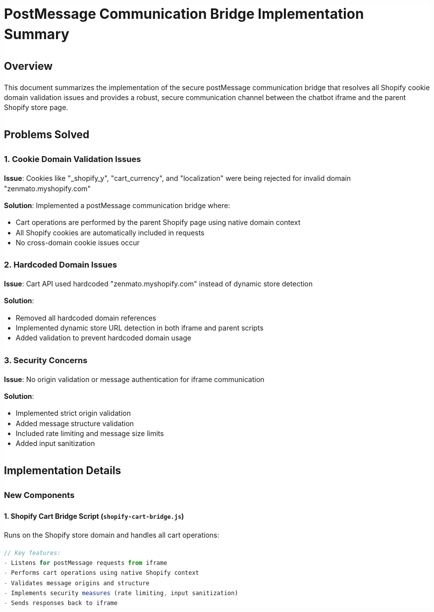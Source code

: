 # PostMessage Communication Bridge Implementation Summary

## Overview

This document summarizes the implementation of the secure postMessage communication bridge that resolves all Shopify cookie domain validation issues and provides a robust, secure communication channel between the chatbot iframe and the parent Shopify store page.

## Problems Solved

### 1. Cookie Domain Validation Issues
**Issue**: Cookies like "_shopify_y", "cart_currency", and "localization" were being rejected for invalid domain "zenmato.myshopify.com"

**Solution**: Implemented a postMessage communication bridge where:
- Cart operations are performed by the parent Shopify page using native domain context
- All Shopify cookies are automatically included in requests
- No cross-domain cookie issues occur

### 2. Hardcoded Domain Issues
**Issue**: Cart API used hardcoded "zenmato.myshopify.com" instead of dynamic store detection

**Solution**: 
- Removed all hardcoded domain references
- Implemented dynamic store URL detection in both iframe and parent scripts
- Added validation to prevent hardcoded domain usage

### 3. Security Concerns
**Issue**: No origin validation or message authentication for iframe communication

**Solution**:
- Implemented strict origin validation
- Added message structure validation
- Included rate limiting and message size limits
- Added input sanitization

## Implementation Details

### New Components

#### 1. Shopify Cart Bridge Script (`shopify-cart-bridge.js`)
Runs on the Shopify store domain and handles all cart operations:

```javascript
// Key features:
- Listens for postMessage requests from iframe
- Performs cart operations using native Shopify context
- Validates message origins and structure
- Implements security measures (rate limiting, input sanitization)
- Sends responses back to iframe
```
